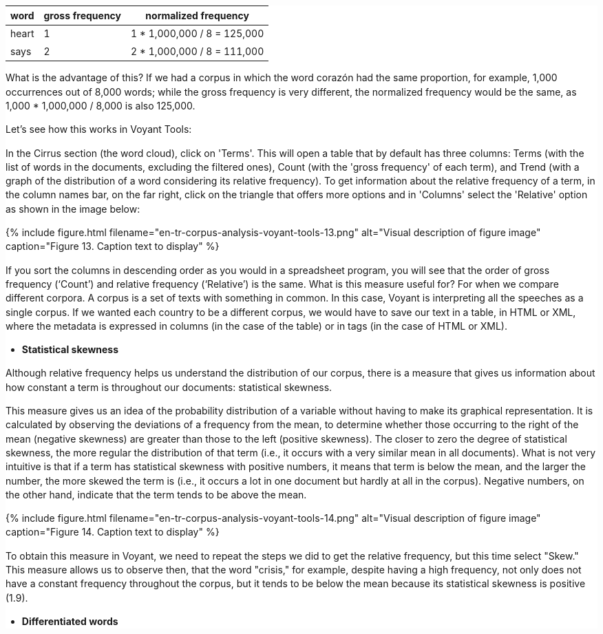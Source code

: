 | word     | gross frequency | normalized frequency           |
|----------|-----------------|--------------------------------|
| heart    | 1               | 1 * 1,000,000 / 8 = 125,000    |
| says     | 2               | 2 * 1,000,000 / 8 = 111,000    |

What is the advantage of this? If we had a corpus in which the word corazón had the same proportion, for example, 1,000 occurrences out of 8,000 words; while the gross frequency is very different, the normalized frequency would be the same, as 1,000 * 1,000,000 / 8,000 is also 125,000.

Let’s see how this works in Voyant Tools:

In the Cirrus section (the word cloud), click on 'Terms'. This will open a table that by default has three columns: Terms (with the list of words in the documents, excluding the filtered ones), Count (with the 'gross frequency' of each term), and Trend (with a graph of the distribution of a word considering its relative frequency). To get information about the relative frequency of a term, in the column names bar, on the far right, click on the triangle that offers more options and in 'Columns' select the 'Relative' option as shown in the image below:

{% include figure.html filename="en-tr-corpus-analysis-voyant-tools-13.png" alt="Visual description of figure image" caption="Figure 13. Caption text to display" %}

If you sort the columns in descending order as you would in a spreadsheet program, you will see that the order of gross frequency (‘Count’) and relative frequency (‘Relative’) is the same. What is this measure useful for? For when we compare different corpora. A corpus is a set of texts with something in common. In this case, Voyant is interpreting all the speeches as a single corpus. If we wanted each country to be a different corpus, we would have to save our text in a table, in HTML or XML, where the metadata is expressed in columns (in the case of the table) or in tags (in the case of HTML or XML).

- **Statistical skewness**

Although relative frequency helps us understand the distribution of our corpus, there is a measure that gives us information about how constant a term is throughout our documents: statistical skewness.

This measure gives us an idea of the probability distribution of a variable without having to make its graphical representation. It is calculated by observing the deviations of a frequency from the mean, to determine whether those occurring to the right of the mean (negative skewness) are greater than those to the left (positive skewness). The closer to zero the degree of statistical skewness, the more regular the distribution of that term (i.e., it occurs with a very similar mean in all documents). What is not very intuitive is that if a term has statistical skewness with positive numbers, it means that term is below the mean, and the larger the number, the more skewed the term is (i.e., it occurs a lot in one document but hardly at all in the corpus). Negative numbers, on the other hand, indicate that the term tends to be above the mean.

{% include figure.html filename="en-tr-corpus-analysis-voyant-tools-14.png" alt="Visual description of figure image" caption="Figure 14. Caption text to display" %}

To obtain this measure in Voyant, we need to repeat the steps we did to get the relative frequency, but this time select "Skew." This measure allows us to observe then, that the word "crisis," for example, despite having a high frequency, not only does not have a constant frequency throughout the corpus, but it tends to be below the mean because its statistical skewness is positive (1.9).

- **Differentiated words**
